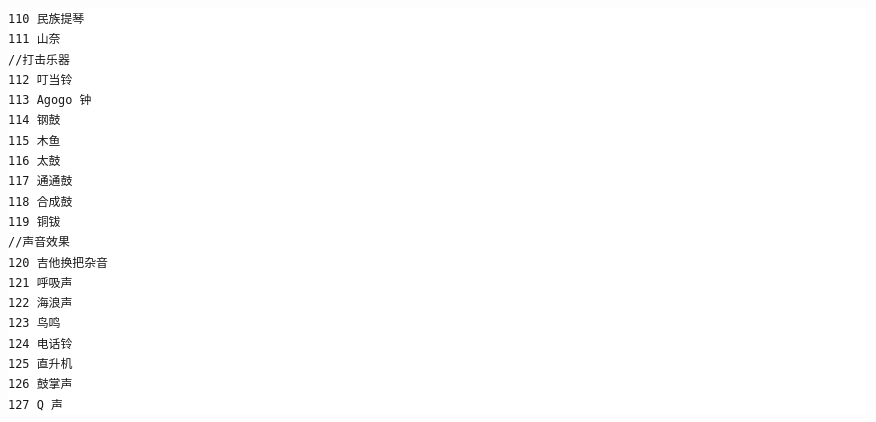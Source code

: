 ```
110 民族提琴
111 山奈
//打击乐器
112 叮当铃
113 Agogo 钟
114 钢鼓
115 木鱼
116 太鼓
117 通通鼓
118 合成鼓
119 铜钹
//声音效果
120 吉他换把杂音
121 呼吸声
122 海浪声
123 鸟鸣
124 电话铃
125 直升机
126 鼓掌声
127 Q 声
```